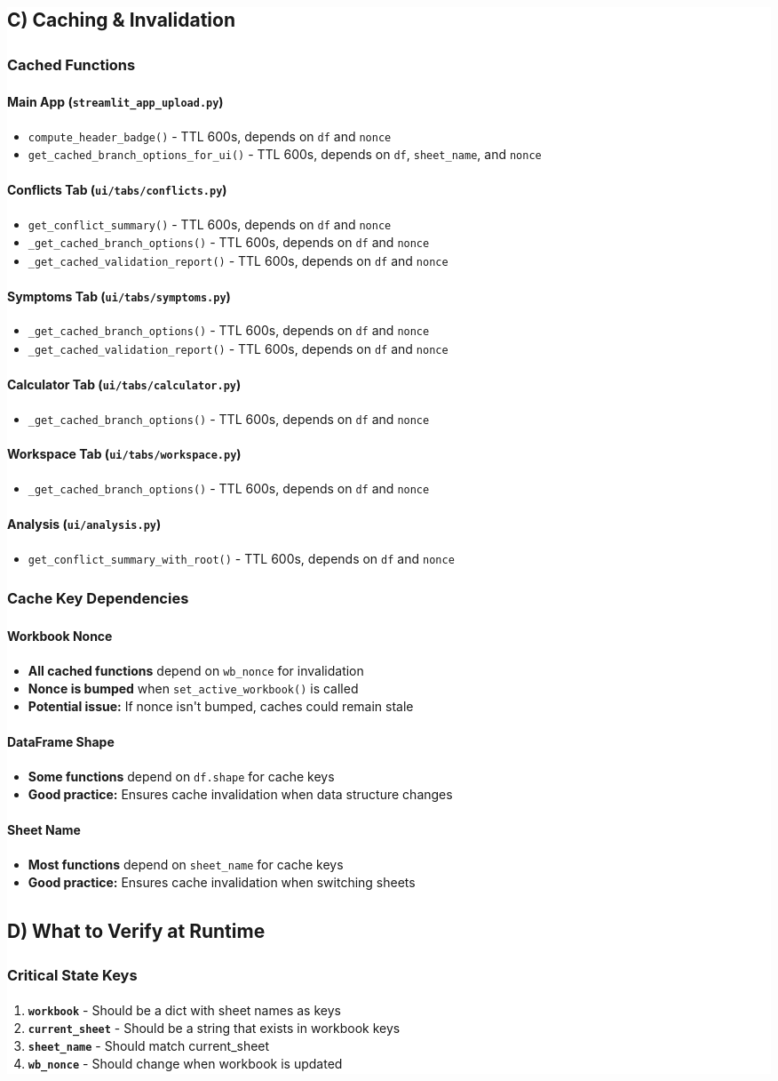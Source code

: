 ## C) Caching & Invalidation

### Cached Functions

#### Main App (`streamlit_app_upload.py`)
- `compute_header_badge()` - TTL 600s, depends on `df` and `nonce`
- `get_cached_branch_options_for_ui()` - TTL 600s, depends on `df`, `sheet_name`, and `nonce`

#### Conflicts Tab (`ui/tabs/conflicts.py`)
- `get_conflict_summary()` - TTL 600s, depends on `df` and `nonce`
- `_get_cached_branch_options()` - TTL 600s, depends on `df` and `nonce`
- `_get_cached_validation_report()` - TTL 600s, depends on `df` and `nonce`

#### Symptoms Tab (`ui/tabs/symptoms.py`)
- `_get_cached_branch_options()` - TTL 600s, depends on `df` and `nonce`
- `_get_cached_validation_report()` - TTL 600s, depends on `df` and `nonce`

#### Calculator Tab (`ui/tabs/calculator.py`)
- `_get_cached_branch_options()` - TTL 600s, depends on `df` and `nonce`

#### Workspace Tab (`ui/tabs/workspace.py`)
- `_get_cached_branch_options()` - TTL 600s, depends on `df` and `nonce`

#### Analysis (`ui/analysis.py`)
- `get_conflict_summary_with_root()` - TTL 600s, depends on `df` and `nonce`

### Cache Key Dependencies

#### Workbook Nonce
- **All cached functions** depend on `wb_nonce` for invalidation
- **Nonce is bumped** when `set_active_workbook()` is called
- **Potential issue:** If nonce isn't bumped, caches could remain stale

#### DataFrame Shape
- **Some functions** depend on `df.shape` for cache keys
- **Good practice:** Ensures cache invalidation when data structure changes

#### Sheet Name
- **Most functions** depend on `sheet_name` for cache keys
- **Good practice:** Ensures cache invalidation when switching sheets

## D) What to Verify at Runtime

### Critical State Keys
1. **`workbook`** - Should be a dict with sheet names as keys
2. **`current_sheet`** - Should be a string that exists in workbook keys
3. **`sheet_name`** - Should match current_sheet
4. **`wb_nonce`** - Should change when workbook is updated
